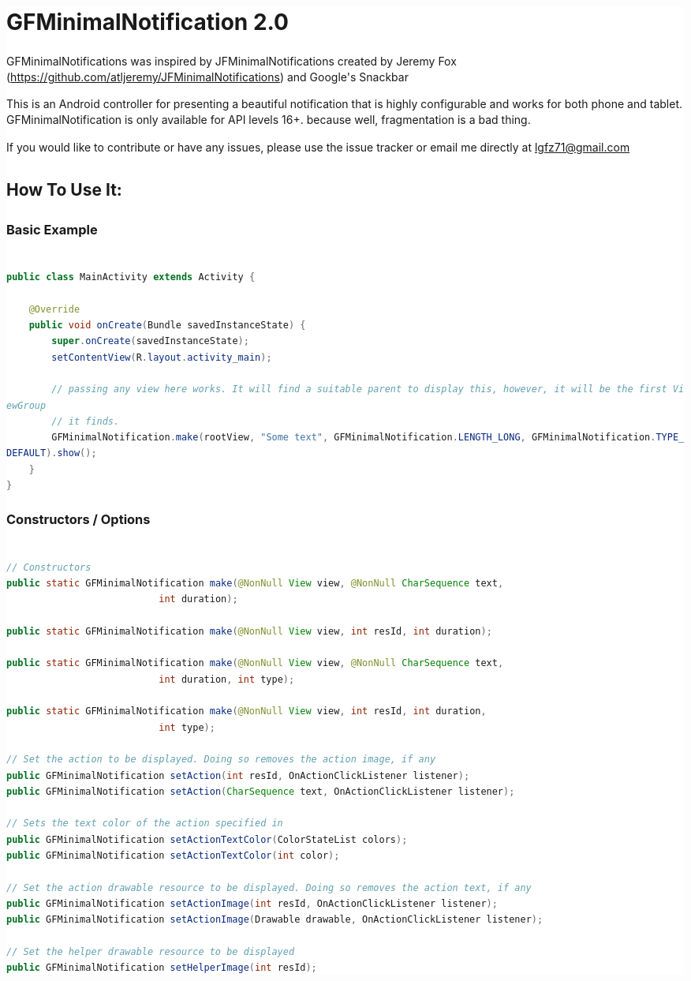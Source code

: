 GFMinimalNotification 2.0
===========

GFMinimalNotifications was inspired by JFMinimalNotifications created by Jeremy Fox (https://github.com/atljeremy/JFMinimalNotifications) and Google's Snackbar

This is an Android controller for presenting a beautiful notification that is highly configurable and works for both phone and tablet. GFMinimalNotification is only available for API levels 16+.
because well, fragmentation is a bad thing. 

If you would like to contribute or have any issues, please use the issue tracker or email me directly at lgfz71@gmail.com

How To Use It:
-------------

### Basic Example

```java

public class MainActivity extends Activity {

    @Override
    public void onCreate(Bundle savedInstanceState) {
        super.onCreate(savedInstanceState);
        setContentView(R.layout.activity_main);

        // passing any view here works. It will find a suitable parent to display this, however, it will be the first ViewGroup
        // it finds. 
        GFMinimalNotification.make(rootView, "Some text", GFMinimalNotification.LENGTH_LONG, GFMinimalNotification.TYPE_DEFAULT).show();
    }
}
```

### Constructors / Options

```java

// Constructors
public static GFMinimalNotification make(@NonNull View view, @NonNull CharSequence text,
                           int duration);
   
public static GFMinimalNotification make(@NonNull View view, int resId, int duration);

public static GFMinimalNotification make(@NonNull View view, @NonNull CharSequence text,
                           int duration, int type);
                                         
public static GFMinimalNotification make(@NonNull View view, int resId, int duration,
                           int type);
                                          
// Set the action to be displayed. Doing so removes the action image, if any
public GFMinimalNotification setAction(int resId, OnActionClickListener listener);
public GFMinimalNotification setAction(CharSequence text, OnActionClickListener listener);

// Sets the text color of the action specified in
public GFMinimalNotification setActionTextColor(ColorStateList colors);
public GFMinimalNotification setActionTextColor(int color);

// Set the action drawable resource to be displayed. Doing so removes the action text, if any
public GFMinimalNotification setActionImage(int resId, OnActionClickListener listener);
public GFMinimalNotification setActionImage(Drawable drawable, OnActionClickListener listener);

// Set the helper drawable resource to be displayed
public GFMinimalNotification setHelperImage(int resId);
```